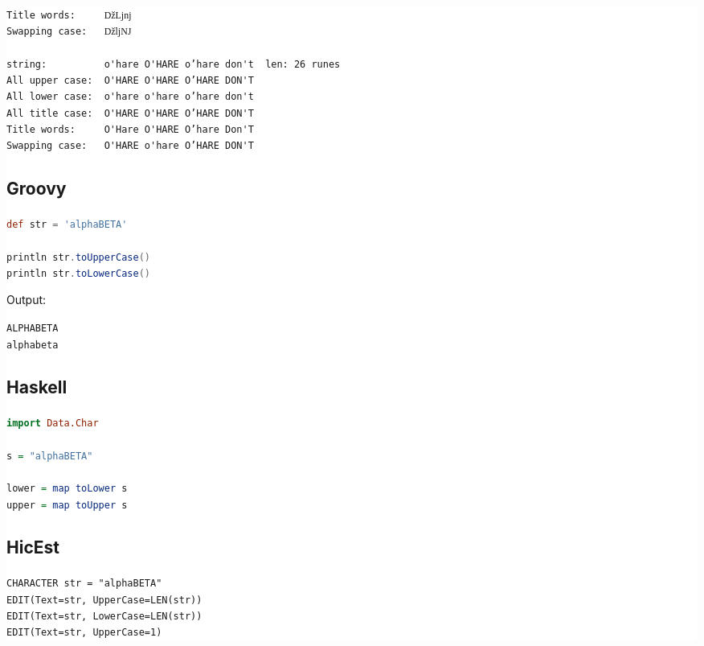 ```txt
Title words:     ǅǈǌ
Swapping case:   ǅǉǊ

string:          o'hare O'HARE o’hare don't  len: 26 runes
All upper case:  O'HARE O'HARE O’HARE DON'T
All lower case:  o'hare o'hare o’hare don't
All title case:  O'HARE O'HARE O’HARE DON'T
Title words:     O'Hare O'HARE O’hare Don'T
Swapping case:   O'HARE o'hare O’HARE DON'T

```



## Groovy


```groovy
def str = 'alphaBETA'

println str.toUpperCase()
println str.toLowerCase()
```


Output:

```txt
ALPHABETA
alphabeta
```



## Haskell


```haskell
import Data.Char

s = "alphaBETA"

lower = map toLower s
upper = map toUpper s
```



## HicEst


```hicest
CHARACTER str = "alphaBETA"
EDIT(Text=str, UpperCase=LEN(str))
EDIT(Text=str, LowerCase=LEN(str))
EDIT(Text=str, UpperCase=1)
```
